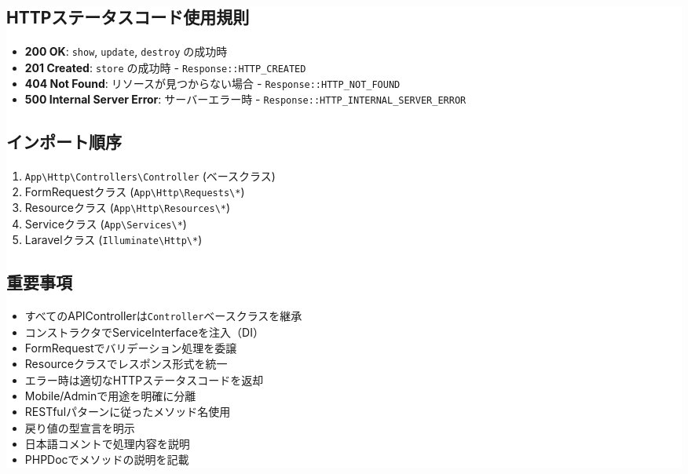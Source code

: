 ## HTTPステータスコード使用規則
- **200 OK**: `show`, `update`, `destroy` の成功時
- **201 Created**: `store` の成功時 - `Response::HTTP_CREATED`
- **404 Not Found**: リソースが見つからない場合 - `Response::HTTP_NOT_FOUND`
- **500 Internal Server Error**: サーバーエラー時 - `Response::HTTP_INTERNAL_SERVER_ERROR`

## インポート順序
1. `App\Http\Controllers\Controller` (ベースクラス)
2. FormRequestクラス (`App\Http\Requests\*`)
3. Resourceクラス (`App\Http\Resources\*`)
4. Serviceクラス (`App\Services\*`)
5. Laravelクラス (`Illuminate\Http\*`)

## 重要事項
- すべてのAPIControllerは`Controller`ベースクラスを継承
- コンストラクタでServiceInterfaceを注入（DI）
- FormRequestでバリデーション処理を委譲
- Resourceクラスでレスポンス形式を統一
- エラー時は適切なHTTPステータスコードを返却
- Mobile/Adminで用途を明確に分離
- RESTfulパターンに従ったメソッド名使用
- 戻り値の型宣言を明示
- 日本語コメントで処理内容を説明
- PHPDocでメソッドの説明を記載